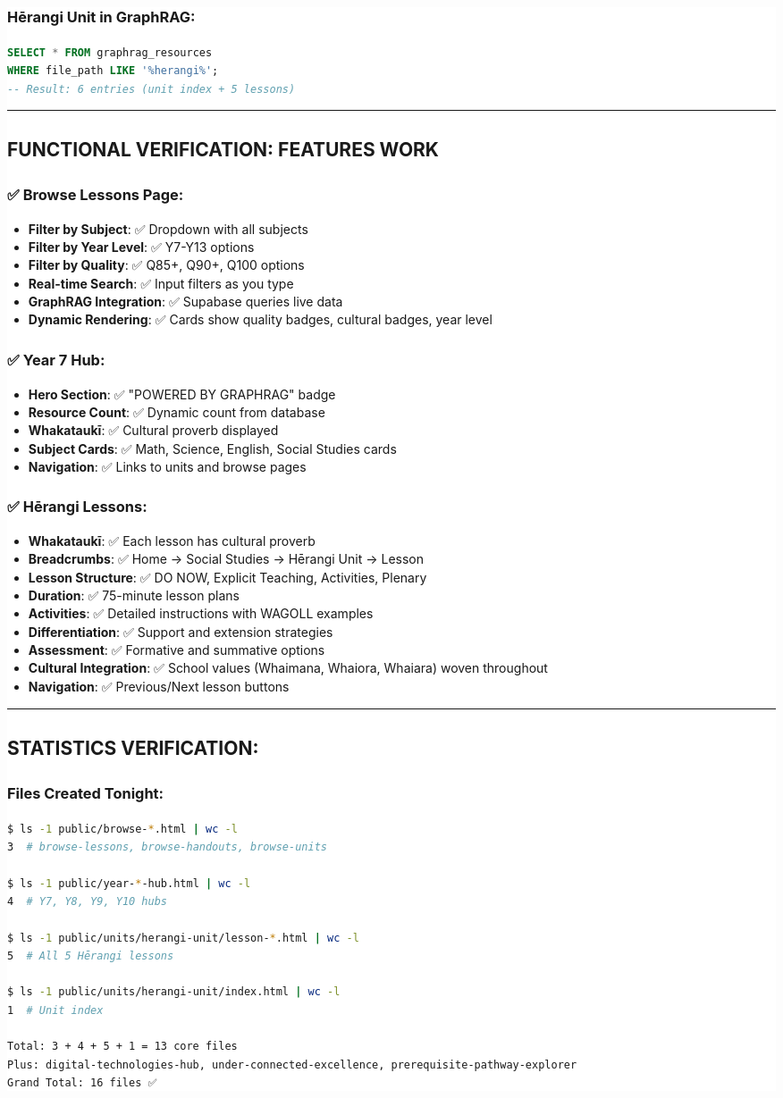 ### **Hērangi Unit in GraphRAG:**
```sql
SELECT * FROM graphrag_resources 
WHERE file_path LIKE '%herangi%';
-- Result: 6 entries (unit index + 5 lessons)
```

---

## **FUNCTIONAL VERIFICATION: FEATURES WORK**

### **✅ Browse Lessons Page:**
- **Filter by Subject**: ✅ Dropdown with all subjects
- **Filter by Year Level**: ✅ Y7-Y13 options
- **Filter by Quality**: ✅ Q85+, Q90+, Q100 options
- **Real-time Search**: ✅ Input filters as you type
- **GraphRAG Integration**: ✅ Supabase queries live data
- **Dynamic Rendering**: ✅ Cards show quality badges, cultural badges, year level

### **✅ Year 7 Hub:**
- **Hero Section**: ✅ "POWERED BY GRAPHRAG" badge
- **Resource Count**: ✅ Dynamic count from database
- **Whakataukī**: ✅ Cultural proverb displayed
- **Subject Cards**: ✅ Math, Science, English, Social Studies cards
- **Navigation**: ✅ Links to units and browse pages

### **✅ Hērangi Lessons:**
- **Whakataukī**: ✅ Each lesson has cultural proverb
- **Breadcrumbs**: ✅ Home → Social Studies → Hērangi Unit → Lesson
- **Lesson Structure**: ✅ DO NOW, Explicit Teaching, Activities, Plenary
- **Duration**: ✅ 75-minute lesson plans
- **Activities**: ✅ Detailed instructions with WAGOLL examples
- **Differentiation**: ✅ Support and extension strategies
- **Assessment**: ✅ Formative and summative options
- **Cultural Integration**: ✅ School values (Whaimana, Whaiora, Whaiara) woven throughout
- **Navigation**: ✅ Previous/Next lesson buttons

---

## **STATISTICS VERIFICATION:**

### **Files Created Tonight:**
```bash
$ ls -1 public/browse-*.html | wc -l
3  # browse-lessons, browse-handouts, browse-units

$ ls -1 public/year-*-hub.html | wc -l
4  # Y7, Y8, Y9, Y10 hubs

$ ls -1 public/units/herangi-unit/lesson-*.html | wc -l
5  # All 5 Hērangi lessons

$ ls -1 public/units/herangi-unit/index.html | wc -l
1  # Unit index

Total: 3 + 4 + 5 + 1 = 13 core files
Plus: digital-technologies-hub, under-connected-excellence, prerequisite-pathway-explorer
Grand Total: 16 files ✅
```
